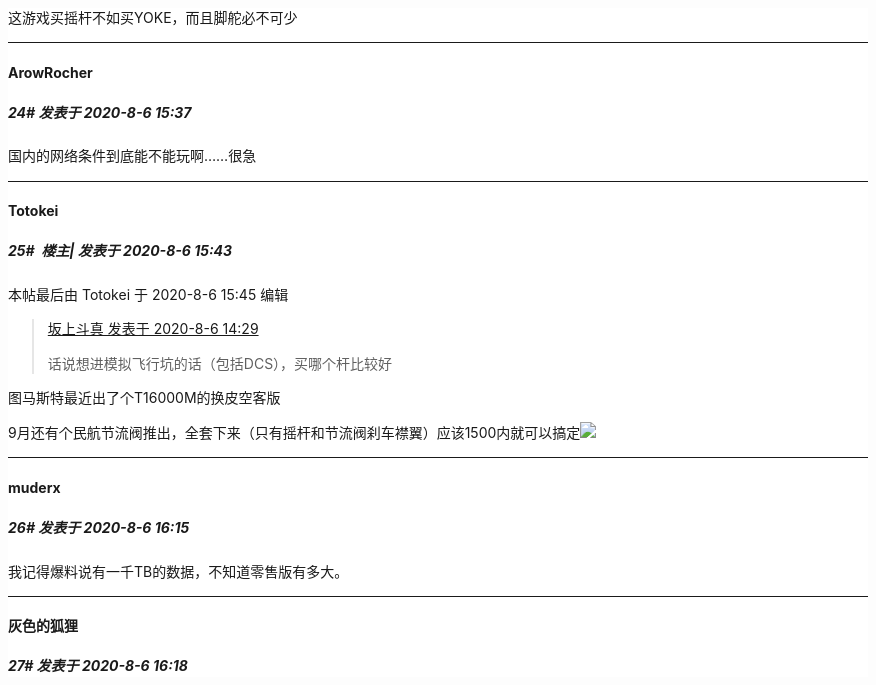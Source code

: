 这游戏买摇杆不如买YOKE，而且脚舵必不可少







-----

####  ArowRocher  
##### 24#       发表于 2020-8-6 15:37




国内的网络条件到底能不能玩啊……很急







-----

####  Totokei  
##### 25#         楼主| 发表于 2020-8-6 15:43



 本帖最后由 Totokei 于 2020-8-6 15:45 编辑 
<blockquote><a href="httphttps://bbs.saraba1st.com/2b/forum.php?mod=redirect&amp;goto=findpost&amp;pid=48336130&amp;ptid=1953320" target="_blank">坂上斗真 发表于 2020-8-6 14:29</a>

话说想进模拟飞行坑的话（包括DCS），买哪个杆比较好</blockquote>

图马斯特最近出了个T16000M的换皮空客版

9月还有个民航节流阀推出，全套下来（只有摇杆和节流阀刹车襟翼）应该1500内就可以搞定<img src="https://static.saraba1st.com/image/smiley/face2017/034.png" referrerpolicy="no-referrer">







-----

####  muderx  
##### 26#       发表于 2020-8-6 16:15




我记得爆料说有一千TB的数据，不知道零售版有多大。







-----

####  灰色的狐狸  
##### 27#       发表于 2020-8-6 16:18
